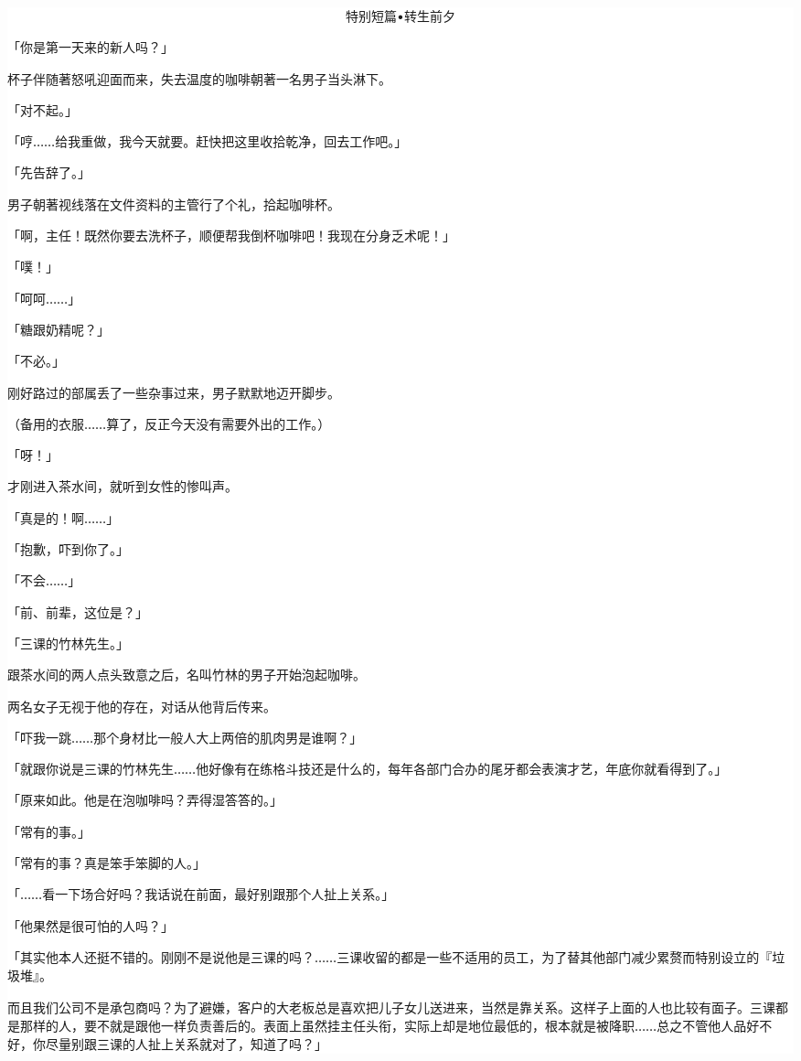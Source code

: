 <p align="center">特别短篇•转生前夕</p>

「你是第一天来的新人吗？」

杯子伴随著怒吼迎面而来，失去温度的咖啡朝著一名男子当头淋下。

「对不起。」

「哼……给我重做，我今天就要。赶快把这里收拾乾净，回去工作吧。」

「先告辞了。」

男子朝著视线落在文件资料的主管行了个礼，拾起咖啡杯。

「啊，主任！既然你要去洗杯子，顺便帮我倒杯咖啡吧！我现在分身乏术呢！」

「噗！」

「呵呵……」

「糖跟奶精呢？」

「不必。」

刚好路过的部属丢了一些杂事过来，男子默默地迈开脚步。

（备用的衣服……算了，反正今天没有需要外出的工作。）

「呀！」

才刚进入茶水间，就听到女性的惨叫声。

「真是的！啊……」

「抱歉，吓到你了。」

「不会……」

「前、前辈，这位是？」

「三课的竹林先生。」

跟茶水间的两人点头致意之后，名叫竹林的男子开始泡起咖啡。

两名女子无视于他的存在，对话从他背后传来。

「吓我一跳……那个身材比一般人大上两倍的肌肉男是谁啊？」

「就跟你说是三课的竹林先生……他好像有在练格斗技还是什么的，每年各部门合办的尾牙都会表演才艺，年底你就看得到了。」

「原来如此。他是在泡咖啡吗？弄得湿答答的。」

「常有的事。」

「常有的事？真是笨手笨脚的人。」

「……看一下场合好吗？我话说在前面，最好别跟那个人扯上关系。」

「他果然是很可怕的人吗？」

「其实他本人还挺不错的。刚刚不是说他是三课的吗？……三课收留的都是一些不适用的员工，为了替其他部门减少累赘而特别设立的『垃圾堆』。

而且我们公司不是承包商吗？为了避嫌，客户的大老板总是喜欢把儿子女儿送进来，当然是靠关系。这样子上面的人也比较有面子。三课都是那样的人，要不就是跟他一样负责善后的。表面上虽然挂主任头衔，实际上却是地位最低的，根本就是被降职……总之不管他人品好不好，你尽量别跟三课的人扯上关系就对了，知道了吗？」
